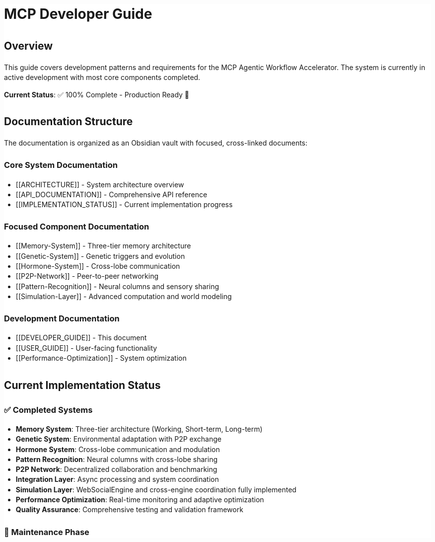 # MCP Developer Guide

## Overview

This guide covers development patterns and requirements for the MCP Agentic Workflow Accelerator. The system is currently in active development with most core components completed.

**Current Status**: ✅ 100% Complete - Production Ready 🎉

## Documentation Structure

The documentation is organized as an Obsidian vault with focused, cross-linked documents:

### Core System Documentation

- [[ARCHITECTURE]] - System architecture overview
- [[API_DOCUMENTATION]] - Comprehensive API reference
- [[IMPLEMENTATION_STATUS]] - Current implementation progress

### Focused Component Documentation

- [[Memory-System]] - Three-tier memory architecture
- [[Genetic-System]] - Genetic triggers and evolution
- [[Hormone-System]] - Cross-lobe communication
- [[P2P-Network]] - Peer-to-peer networking
- [[Pattern-Recognition]] - Neural columns and sensory sharing
- [[Simulation-Layer]] - Advanced computation and world modeling

### Development Documentation

- [[DEVELOPER_GUIDE]] - This document
- [[USER_GUIDE]] - User-facing functionality
- [[Performance-Optimization]] - System optimization

## Current Implementation Status

### ✅ Completed Systems

- **Memory System**: Three-tier architecture (Working, Short-term, Long-term)
- **Genetic System**: Environmental adaptation with P2P exchange
- **Hormone System**: Cross-lobe communication and modulation
- **Pattern Recognition**: Neural columns with cross-lobe sharing
- **P2P Network**: Decentralized collaboration and benchmarking
- **Integration Layer**: Async processing and system coordination
- **Simulation Layer**: WebSocialEngine and cross-engine coordination fully implemented
- **Performance Optimization**: Real-time monitoring and adaptive optimization
- **Quality Assurance**: Comprehensive testing and validation framework

### 🔄 Maintenance Phase
